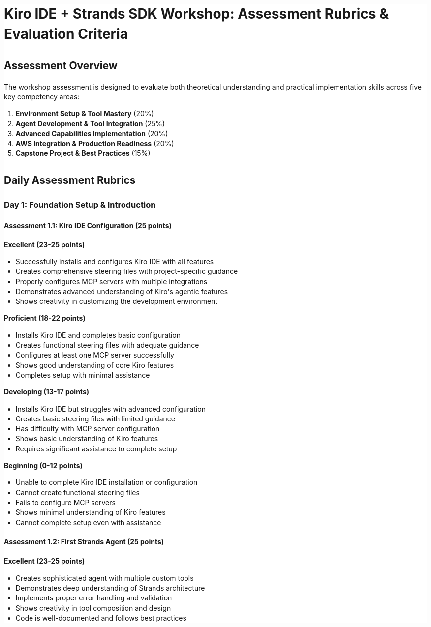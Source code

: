# Kiro IDE + Strands SDK Workshop: Assessment Rubrics & Evaluation Criteria

## Assessment Overview

The workshop assessment is designed to evaluate both theoretical understanding and practical implementation skills across five key competency areas:

1. **Environment Setup & Tool Mastery** (20%)
2. **Agent Development & Tool Integration** (25%)
3. **Advanced Capabilities Implementation** (20%)
4. **AWS Integration & Production Readiness** (20%)
5. **Capstone Project & Best Practices** (15%)

## Daily Assessment Rubrics

### Day 1: Foundation Setup & Introduction

#### Assessment 1.1: Kiro IDE Configuration (25 points)

**Excellent (23-25 points)**
- Successfully installs and configures Kiro IDE with all features
- Creates comprehensive steering files with project-specific guidance
- Properly configures MCP servers with multiple integrations
- Demonstrates advanced understanding of Kiro's agentic features
- Shows creativity in customizing the development environment

**Proficient (18-22 points)**
- Installs Kiro IDE and completes basic configuration
- Creates functional steering files with adequate guidance
- Configures at least one MCP server successfully
- Shows good understanding of core Kiro features
- Completes setup with minimal assistance

**Developing (13-17 points)**
- Installs Kiro IDE but struggles with advanced configuration
- Creates basic steering files with limited guidance
- Has difficulty with MCP server configuration
- Shows basic understanding of Kiro features
- Requires significant assistance to complete setup

**Beginning (0-12 points)**
- Unable to complete Kiro IDE installation or configuration
- Cannot create functional steering files
- Fails to configure MCP servers
- Shows minimal understanding of Kiro features
- Cannot complete setup even with assistance

#### Assessment 1.2: First Strands Agent (25 points)

**Excellent (23-25 points)**
- Creates sophisticated agent with multiple custom tools
- Demonstrates deep understanding of Strands architecture
- Implements proper error handling and validation
- Shows creativity in tool composition and design
- Code is well-documented and follows best practices
